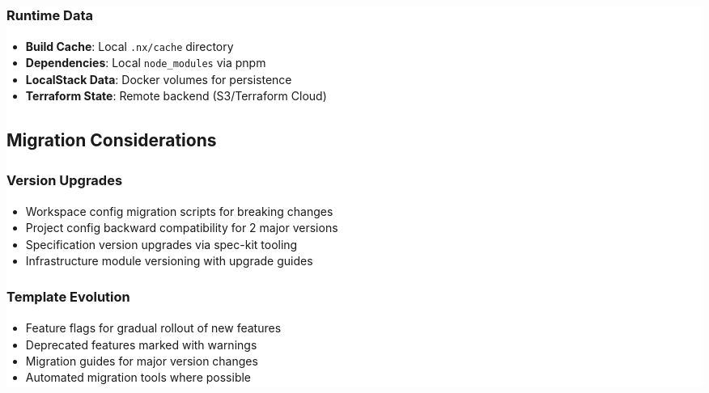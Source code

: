 ### Runtime Data
- **Build Cache**: Local `.nx/cache` directory
- **Dependencies**: Local `node_modules` via pnpm
- **LocalStack Data**: Docker volumes for persistence
- **Terraform State**: Remote backend (S3/Terraform Cloud)

## Migration Considerations

### Version Upgrades
- Workspace config migration scripts for breaking changes
- Project config backward compatibility for 2 major versions
- Specification version upgrades via spec-kit tooling
- Infrastructure module versioning with upgrade guides

### Template Evolution
- Feature flags for gradual rollout of new features
- Deprecated features marked with warnings
- Migration guides for major version changes
- Automated migration tools where possible